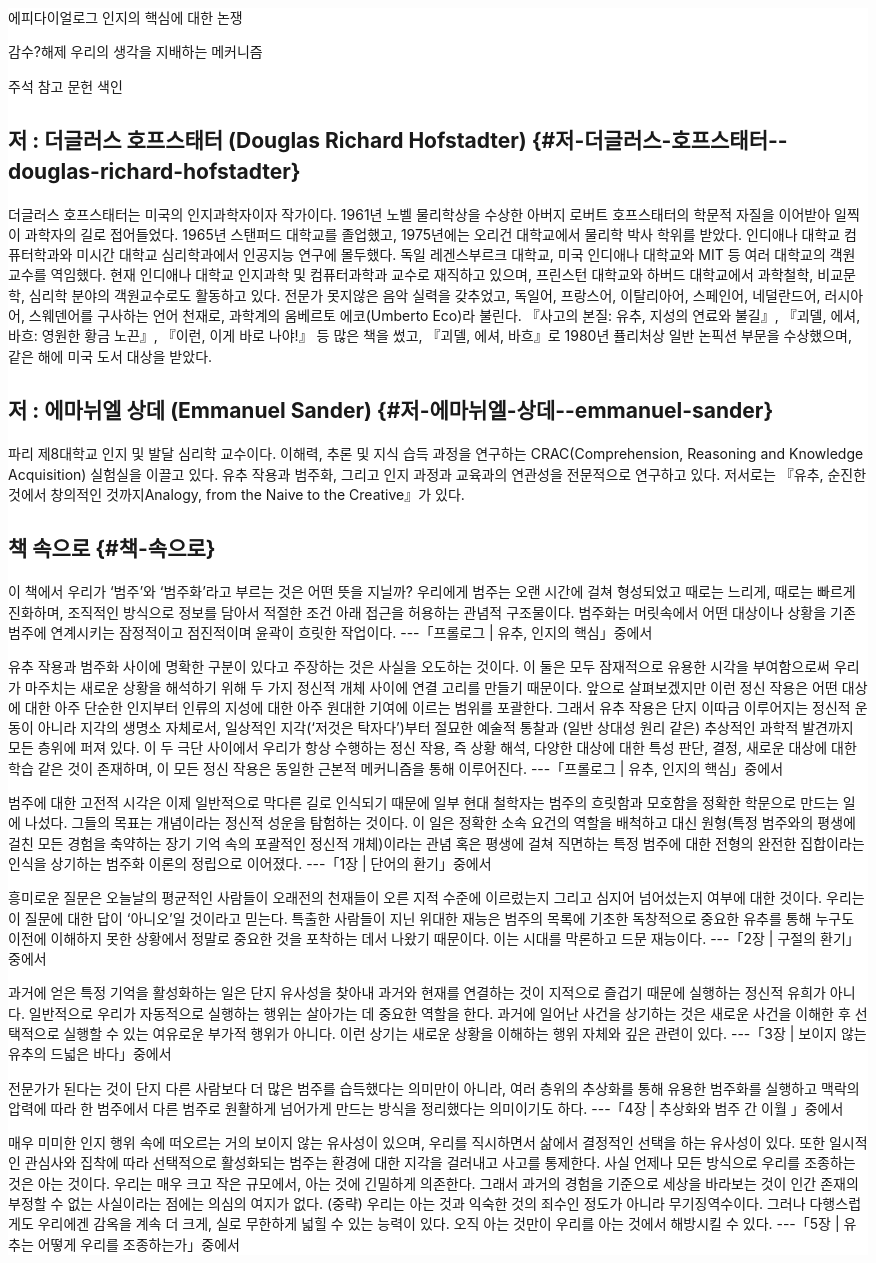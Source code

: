 에피다이얼로그 인지의 핵심에 대한 논쟁

감수?해제 우리의 생각을 지배하는 메커니즘

주석 참고 문헌 색인


## 저 : 더글러스 호프스태터 (Douglas Richard Hofstadter) {#저-더글러스-호프스태터--douglas-richard-hofstadter}

더글러스 호프스태터는 미국의 인지과학자이자 작가이다. 1961년 노벨 물리학상을 수상한 아버지 로버트 호프스태터의 학문적 자질을 이어받아 일찍이 과학자의 길로 접어들었다. 1965년 스탠퍼드 대학교를 졸업했고, 1975년에는 오리건 대학교에서 물리학 박사 학위를 받았다. 인디애나 대학교 컴퓨터학과와 미시간 대학교 심리학과에서 인공지능 연구에 몰두했다. 독일 레겐스부르크 대학교, 미국 인디애나 대학교와 MIT 등 여러 대학교의 객원교수를 역임했다. 현재 인디애나 대학교 인지과학 및 컴퓨터과학과 교수로 재직하고 있으며, 프린스턴 대학교와 하버드 대학교에서 과학철학, 비교문학, 심리학 분야의 객원교수로도 활동하고 있다. 전문가 못지않은 음악 실력을 갖추었고, 독일어, 프랑스어, 이탈리아어, 스페인어, 네덜란드어, 러시아어, 스웨덴어를 구사하는 언어 천재로, 과학계의 움베르토 에코(Umberto Eco)라 불린다. 『사고의 본질: 유추, 지성의 연료와 불길』, 『괴델, 에셔, 바흐: 영원한 황금 노끈』, 『이런, 이게 바로 나야!』 등 많은 책을 썼고, 『괴델, 에셔, 바흐』로 1980년 퓰리처상 일반 논픽션 부문을 수상했으며, 같은 해에 미국 도서 대상을 받았다.


## 저 : 에마뉘엘 상데 (Emmanuel Sander) {#저-에마뉘엘-상데--emmanuel-sander}

파리 제8대학교 인지 및 발달 심리학 교수이다. 이해력, 추론 및 지식 습득 과정을 연구하는 CRAC(Comprehension, Reasoning and Knowledge Acquisition) 실험실을 이끌고 있다. 유추 작용과 범주화, 그리고 인지 과정과 교육과의 연관성을 전문적으로 연구하고 있다. 저서로는 『유추, 순진한 것에서 창의적인 것까지Analogy, from the Naive to the Creative』가 있다.


## 책 속으로 {#책-속으로}

이 책에서 우리가 ‘범주’와 ‘범주화’라고 부르는 것은 어떤 뜻을 지닐까? 우리에게 범주는 오랜 시간에 걸쳐 형성되었고 때로는 느리게, 때로는 빠르게 진화하며, 조직적인 방식으로 정보를 담아서 적절한 조건 아래 접근을 허용하는 관념적 구조물이다. 범주화는 머릿속에서 어떤 대상이나 상황을 기존 범주에 연계시키는 잠정적이고 점진적이며 윤곽이 흐릿한 작업이다. ---「프롤로그 | 유추, 인지의 핵심」중에서

유추 작용과 범주화 사이에 명확한 구분이 있다고 주장하는 것은 사실을 오도하는 것이다. 이 둘은 모두 잠재적으로 유용한 시각을 부여함으로써 우리가 마주치는 새로운 상황을 해석하기 위해 두 가지 정신적 개체 사이에 연결 고리를 만들기 때문이다. 앞으로 살펴보겠지만 이런 정신 작용은 어떤 대상에 대한 아주 단순한 인지부터 인류의 지성에 대한 아주 원대한 기여에 이르는 범위를 포괄한다. 그래서 유추 작용은 단지 이따금 이루어지는 정신적 운동이 아니라 지각의 생명소 자체로서, 일상적인 지각(‘저것은 탁자다’)부터 절묘한 예술적 통찰과 (일반 상대성 원리 같은) 추상적인 과학적 발견까지 모든 층위에 퍼져 있다. 이 두 극단 사이에서 우리가 항상 수행하는 정신 작용, 즉 상황 해석, 다양한 대상에 대한 특성 판단, 결정, 새로운 대상에 대한 학습 같은 것이 존재하며, 이 모든 정신 작용은 동일한 근본적 메커니즘을 통해 이루어진다. ---「프롤로그 | 유추, 인지의 핵심」중에서

범주에 대한 고전적 시각은 이제 일반적으로 막다른 길로 인식되기 때문에 일부 현대 철학자는 범주의 흐릿함과 모호함을 정확한 학문으로 만드는 일에 나섰다. 그들의 목표는 개념이라는 정신적 성운을 탐험하는 것이다. 이 일은 정확한 소속 요건의 역할을 배척하고 대신 원형(특정 범주와의 평생에 걸친 모든 경험을 축약하는 장기 기억 속의 포괄적인 정신적 개체)이라는 관념 혹은 평생에 걸쳐 직면하는 특정 범주에 대한 전형의 완전한 집합이라는 인식을 상기하는 범주화 이론의 정립으로 이어졌다. ---「1장 | 단어의 환기」중에서

흥미로운 질문은 오늘날의 평균적인 사람들이 오래전의 천재들이 오른 지적 수준에 이르렀는지 그리고 심지어 넘어섰는지 여부에 대한 것이다. 우리는 이 질문에 대한 답이 ‘아니오’일 것이라고 믿는다. 특출한 사람들이 지닌 위대한 재능은 범주의 목록에 기초한 독창적으로 중요한 유추를 통해 누구도 이전에 이해하지 못한 상황에서 정말로 중요한 것을 포착하는 데서 나왔기 때문이다. 이는 시대를 막론하고 드문 재능이다. ---「2장 | 구절의 환기」중에서

과거에 얻은 특정 기억을 활성화하는 일은 단지 유사성을 찾아내 과거와 현재를 연결하는 것이 지적으로 즐겁기 때문에 실행하는 정신적 유희가 아니다. 일반적으로 우리가 자동적으로 실행하는 행위는 살아가는 데 중요한 역할을 한다. 과거에 일어난 사건을 상기하는 것은 새로운 사건을 이해한 후 선택적으로 실행할 수 있는 여유로운 부가적 행위가 아니다. 이런 상기는 새로운 상황을 이해하는 행위 자체와 깊은 관련이 있다. ---「3장 | 보이지 않는 유추의 드넓은 바다」중에서

전문가가 된다는 것이 단지 다른 사람보다 더 많은 범주를 습득했다는 의미만이 아니라, 여러 층위의 추상화를 통해 유용한 범주화를 실행하고 맥락의 압력에 따라 한 범주에서 다른 범주로 원활하게 넘어가게 만드는 방식을 정리했다는 의미이기도 하다. ---「4장 | 추상화와 범주 간 이월 」중에서

매우 미미한 인지 행위 속에 떠오르는 거의 보이지 않는 유사성이 있으며, 우리를 직시하면서 삶에서 결정적인 선택을 하는 유사성이 있다. 또한 일시적인 관심사와 집착에 따라 선택적으로 활성화되는 범주는 환경에 대한 지각을 걸러내고 사고를 통제한다. 사실 언제나 모든 방식으로 우리를 조종하는 것은 아는 것이다. 우리는 매우 크고 작은 규모에서, 아는 것에 긴밀하게 의존한다. 그래서 과거의 경험을 기준으로 세상을 바라보는 것이 인간 존재의 부정할 수 없는 사실이라는 점에는 의심의 여지가 없다. (중략) 우리는 아는 것과 익숙한 것의 죄수인 정도가 아니라 무기징역수이다. 그러나 다행스럽게도 우리에겐 감옥을 계속 더 크게, 실로 무한하게 넓힐 수 있는 능력이 있다. 오직 아는 것만이 우리를 아는 것에서 해방시킬 수 있다. ---「5장 | 유추는 어떻게 우리를 조종하는가」중에서
